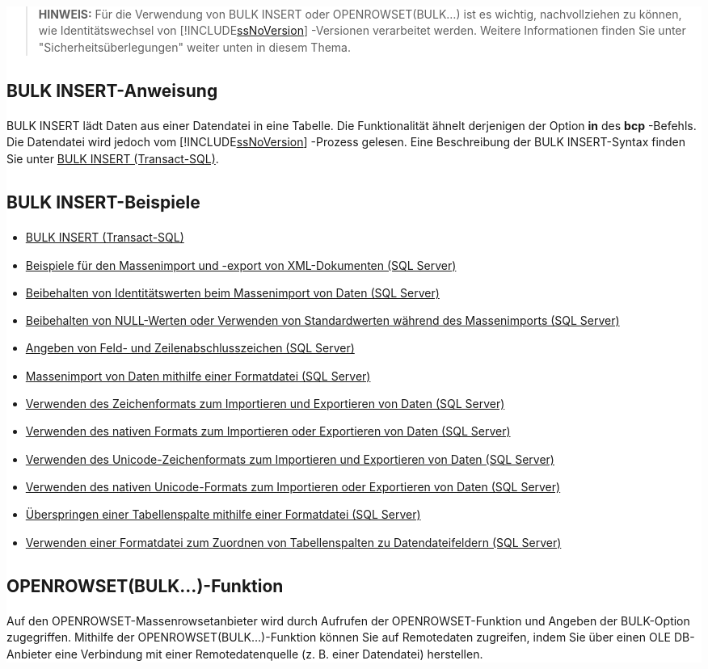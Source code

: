 > **HINWEIS:** Für die Verwendung von BULK INSERT oder OPENROWSET(BULK…) ist es wichtig, nachvollziehen zu können, wie Identitätswechsel von [!INCLUDE[ssNoVersion](../../includes/ssnoversion-md.md)] -Versionen verarbeitet werden. Weitere Informationen finden Sie unter "Sicherheitsüberlegungen" weiter unten in diesem Thema.  
  
## <a name="bulk-insert-statement"></a>BULK INSERT-Anweisung  
 BULK INSERT lädt Daten aus einer Datendatei in eine Tabelle. Die Funktionalität ähnelt derjenigen der Option **in** des **bcp** -Befehls. Die Datendatei wird jedoch vom [!INCLUDE[ssNoVersion](../../includes/ssnoversion-md.md)] -Prozess gelesen. Eine Beschreibung der BULK INSERT-Syntax finden Sie unter [BULK INSERT &#40;Transact-SQL&#41;](../../t-sql/statements/bulk-insert-transact-sql.md).  
  
## <a name="bulk-insert-examples"></a>BULK INSERT-Beispiele  
 
  
-   [BULK INSERT &#40;Transact-SQL&#41;](../../t-sql/statements/bulk-insert-transact-sql.md)  
  
-   [Beispiele für den Massenimport und -export von XML-Dokumenten &#40;SQL Server&#41;](../../relational-databases/import-export/examples-of-bulk-import-and-export-of-xml-documents-sql-server.md)  
  
-   [Beibehalten von Identitätswerten beim Massenimport von Daten &#40;SQL Server&#41;](../../relational-databases/import-export/keep-identity-values-when-bulk-importing-data-sql-server.md)  
  
-   [Beibehalten von NULL-Werten oder Verwenden von Standardwerten während des Massenimports &#40;SQL Server&#41;](../../relational-databases/import-export/keep-nulls-or-use-default-values-during-bulk-import-sql-server.md)  
  
-   [Angeben von Feld- und Zeilenabschlusszeichen &#40;SQL Server&#41;](../../relational-databases/import-export/specify-field-and-row-terminators-sql-server.md)  
  
-   [Massenimport von Daten mithilfe einer Formatdatei &#40;SQL Server&#41;](../../relational-databases/import-export/use-a-format-file-to-bulk-import-data-sql-server.md)  
  
-   [Verwenden des Zeichenformats zum Importieren und Exportieren von Daten &#40;SQL Server&#41;](../../relational-databases/import-export/use-character-format-to-import-or-export-data-sql-server.md)  
  
-   [Verwenden des nativen Formats zum Importieren oder Exportieren von Daten &#40;SQL Server&#41;](../../relational-databases/import-export/use-native-format-to-import-or-export-data-sql-server.md)  
  
-   [Verwenden des Unicode-Zeichenformats zum Importieren und Exportieren von Daten &#40;SQL Server&#41;](../../relational-databases/import-export/use-unicode-character-format-to-import-or-export-data-sql-server.md)  
  
-   [Verwenden des nativen Unicode-Formats zum Importieren oder Exportieren von Daten &#40;SQL Server&#41;](../../relational-databases/import-export/use-unicode-native-format-to-import-or-export-data-sql-server.md)  
  
-   [Überspringen einer Tabellenspalte mithilfe einer Formatdatei &#40;SQL Server&#41;](../../relational-databases/import-export/use-a-format-file-to-skip-a-table-column-sql-server.md)  
  
-   [Verwenden einer Formatdatei zum Zuordnen von Tabellenspalten zu Datendateifeldern &#40;SQL Server&#41;](../../relational-databases/import-export/use-a-format-file-to-map-table-columns-to-data-file-fields-sql-server.md)  
  
## <a name="openrowsetbulk-function"></a>OPENROWSET(BULK…)-Funktion  
 Auf den OPENROWSET-Massenrowsetanbieter wird durch Aufrufen der OPENROWSET-Funktion und Angeben der BULK-Option zugegriffen. Mithilfe der OPENROWSET(BULK…)-Funktion können Sie auf Remotedaten zugreifen, indem Sie über einen OLE DB-Anbieter eine Verbindung mit einer Remotedatenquelle (z. B. einer Datendatei) herstellen.  
